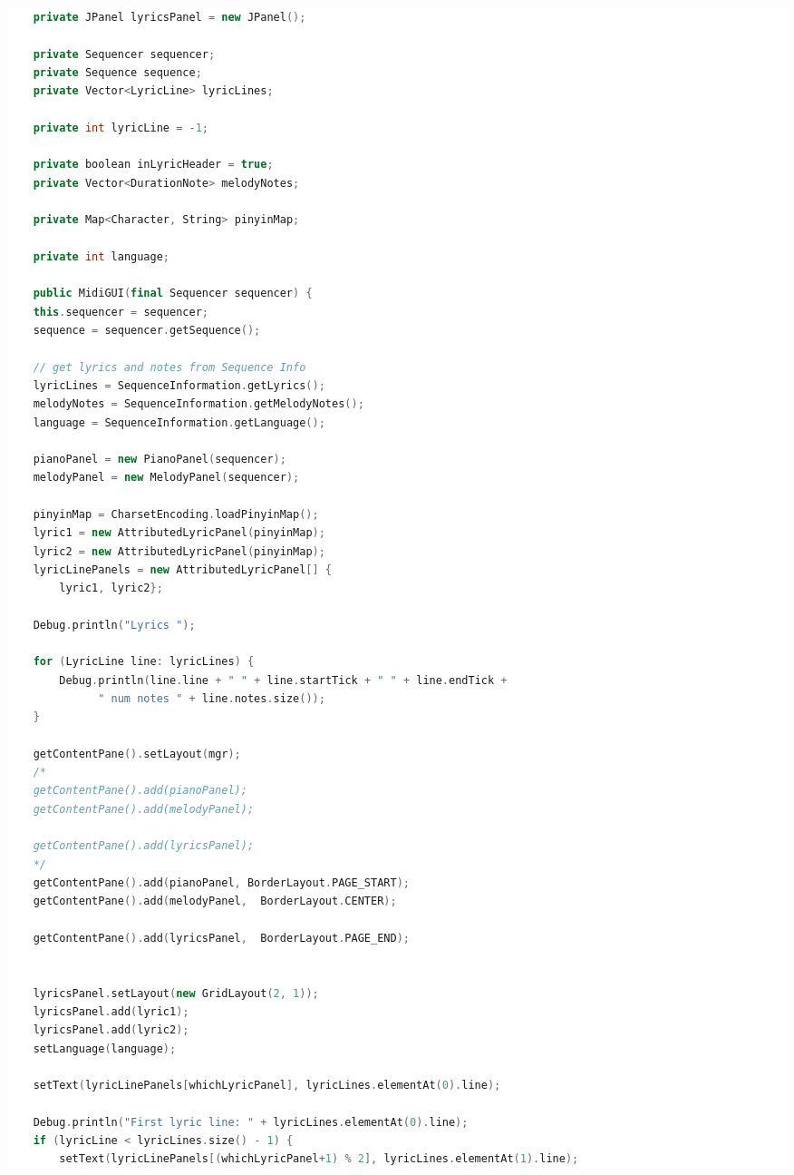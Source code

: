 ```cpp
    private JPanel lyricsPanel = new JPanel();

    private Sequencer sequencer;
    private Sequence sequence;
    private Vector<LyricLine> lyricLines;

    private int lyricLine = -1;

    private boolean inLyricHeader = true;
    private Vector<DurationNote> melodyNotes;

    private Map<Character, String> pinyinMap;

    private int language;

    public MidiGUI(final Sequencer sequencer) {
	this.sequencer = sequencer;
	sequence = sequencer.getSequence();

	// get lyrics and notes from Sequence Info
	lyricLines = SequenceInformation.getLyrics();
	melodyNotes = SequenceInformation.getMelodyNotes();
	language = SequenceInformation.getLanguage();

	pianoPanel = new PianoPanel(sequencer);
	melodyPanel = new MelodyPanel(sequencer);

	pinyinMap = CharsetEncoding.loadPinyinMap();
	lyric1 = new AttributedLyricPanel(pinyinMap);
	lyric2 = new AttributedLyricPanel(pinyinMap);
	lyricLinePanels = new AttributedLyricPanel[] {
	    lyric1, lyric2};

	Debug.println("Lyrics ");

	for (LyricLine line: lyricLines) {
	    Debug.println(line.line + " " + line.startTick + " " + line.endTick +
			  " num notes " + line.notes.size());
	}

	getContentPane().setLayout(mgr);
	/*
	getContentPane().add(pianoPanel);
	getContentPane().add(melodyPanel);

	getContentPane().add(lyricsPanel);
	*/
	getContentPane().add(pianoPanel, BorderLayout.PAGE_START);
	getContentPane().add(melodyPanel,  BorderLayout.CENTER);

	getContentPane().add(lyricsPanel,  BorderLayout.PAGE_END);


	lyricsPanel.setLayout(new GridLayout(2, 1));
	lyricsPanel.add(lyric1);
	lyricsPanel.add(lyric2);
	setLanguage(language);

	setText(lyricLinePanels[whichLyricPanel], lyricLines.elementAt(0).line);

	Debug.println("First lyric line: " + lyricLines.elementAt(0).line);
	if (lyricLine < lyricLines.size() - 1) {
	    setText(lyricLinePanels[(whichLyricPanel+1) % 2], lyricLines.elementAt(1).line);
```